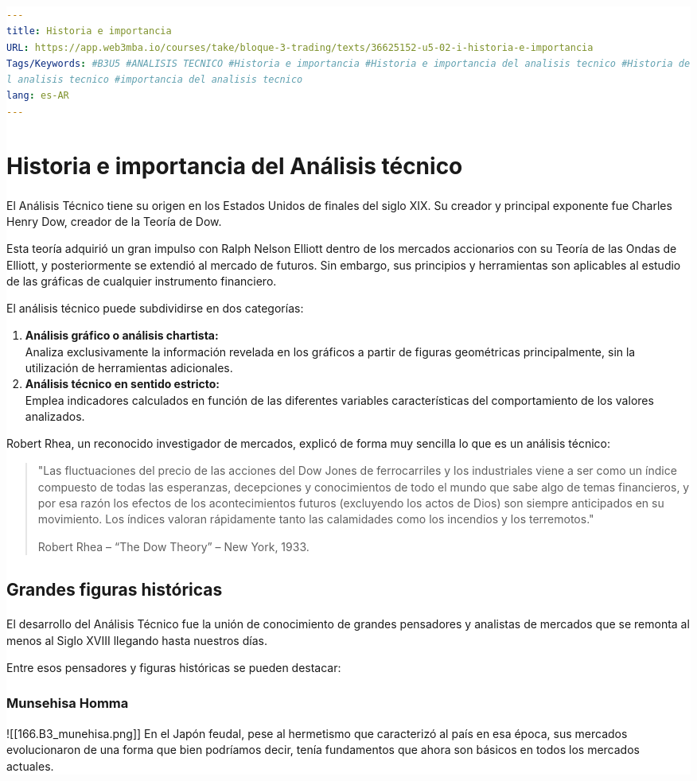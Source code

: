 ```yaml
---
title: Historia e importancia
URL: https://app.web3mba.io/courses/take/bloque-3-trading/texts/36625152-u5-02-i-historia-e-importancia
Tags/Keywords: #B3U5 #ANALISIS TECNICO #Historia e importancia #Historia e importancia del analisis tecnico #Historia del analisis tecnico #importancia del analisis tecnico
lang: es-AR
---
```

# Historia e importancia del Análisis técnico
El Análisis Técnico tiene su origen en los Estados Unidos de finales del siglo XIX. Su creador y principal exponente fue Charles Henry Dow, creador de la Teoría de Dow.

Esta teoría adquirió un gran impulso con Ralph Nelson Elliott dentro de los mercados accionarios con su Teoría de las Ondas de Elliott, y posteriormente se extendió al mercado de futuros. Sin embargo, sus principios y herramientas son aplicables al estudio de las gráficas de cualquier instrumento financiero.

El análisis técnico puede subdividirse en dos categorías:
1. **Análisis gráfico o análisis chartista:**  
    Analiza exclusivamente la información revelada en los gráficos a partir de figuras geométricas principalmente, sin la utilización de herramientas adicionales.
2. **Análisis técnico en sentido estricto:**  
    Emplea indicadores calculados en función de las diferentes variables características del comportamiento de los valores analizados.

Robert Rhea, un reconocido investigador de mercados, explicó de forma muy sencilla lo que es un análisis técnico:

> "Las fluctuaciones del precio de las acciones del Dow Jones de ferrocarriles y los industriales viene a ser como un índice compuesto de todas las esperanzas, decepciones y conocimientos de todo el mundo que sabe algo de temas financieros, y por esa razón los efectos de los acontecimientos futuros (excluyendo los actos de Dios) son siempre anticipados en su movimiento. Los índices valoran rápidamente tanto las calamidades como los incendios y los terremotos."  
>   
> Robert Rhea – “The Dow Theory” – New York, 1933.

## Grandes figuras históricas
El desarrollo del Análisis Técnico fue la unión de conocimiento de grandes pensadores y analistas de mercados que se remonta al menos al Siglo XVIII llegando hasta nuestros días. 

Entre esos pensadores y figuras históricas se pueden destacar:

### Munsehisa Homma
![[166.B3_munehisa.png]]
En el Japón feudal, pese al hermetismo que caracterizó al país en esa época, sus mercados evolucionaron de una forma que bien podríamos decir, tenía fundamentos que ahora son básicos en todos los mercados actuales. 
